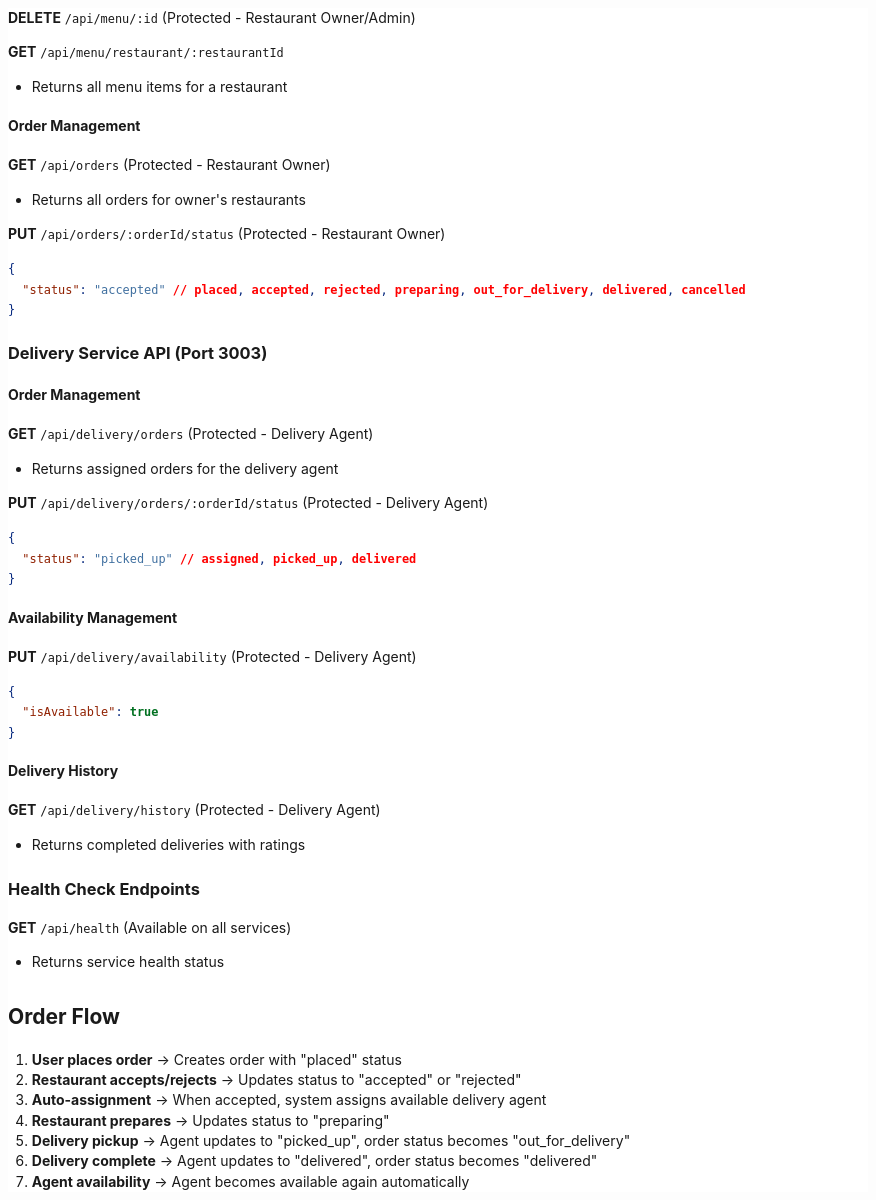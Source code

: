 **DELETE** `/api/menu/:id` (Protected - Restaurant Owner/Admin)

**GET** `/api/menu/restaurant/:restaurantId`
- Returns all menu items for a restaurant

#### Order Management

**GET** `/api/orders` (Protected - Restaurant Owner)
- Returns all orders for owner's restaurants

**PUT** `/api/orders/:orderId/status` (Protected - Restaurant Owner)
```json
{
  "status": "accepted" // placed, accepted, rejected, preparing, out_for_delivery, delivered, cancelled
}
```

### Delivery Service API (Port 3003)

#### Order Management

**GET** `/api/delivery/orders` (Protected - Delivery Agent)
- Returns assigned orders for the delivery agent

**PUT** `/api/delivery/orders/:orderId/status` (Protected - Delivery Agent)
```json
{
  "status": "picked_up" // assigned, picked_up, delivered
}
```

#### Availability Management

**PUT** `/api/delivery/availability` (Protected - Delivery Agent)
```json
{
  "isAvailable": true
}
```

#### Delivery History

**GET** `/api/delivery/history` (Protected - Delivery Agent)
- Returns completed deliveries with ratings

### Health Check Endpoints

**GET** `/api/health` (Available on all services)
- Returns service health status

## Order Flow

1. **User places order** → Creates order with "placed" status
2. **Restaurant accepts/rejects** → Updates status to "accepted" or "rejected"
3. **Auto-assignment** → When accepted, system assigns available delivery agent
4. **Restaurant prepares** → Updates status to "preparing"
5. **Delivery pickup** → Agent updates to "picked_up", order status becomes "out_for_delivery"
6. **Delivery complete** → Agent updates to "delivered", order status becomes "delivered"
7. **Agent availability** → Agent becomes available again automatically
